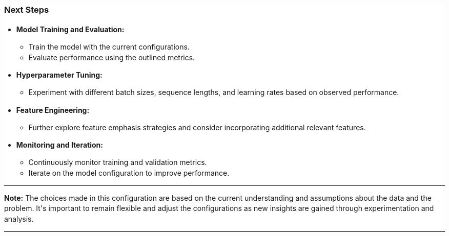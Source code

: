 ### **Next Steps**

- **Model Training and Evaluation:**
  - Train the model with the current configurations.
  - Evaluate performance using the outlined metrics.

- **Hyperparameter Tuning:**
  - Experiment with different batch sizes, sequence lengths, and learning rates based on observed performance.

- **Feature Engineering:**
  - Further explore feature emphasis strategies and consider incorporating additional relevant features.

- **Monitoring and Iteration:**
  - Continuously monitor training and validation metrics.
  - Iterate on the model configuration to improve performance.

---

**Note:** The choices made in this configuration are based on the current understanding and assumptions about the data and the problem. It's important to remain flexible and adjust the configurations as new insights are gained through experimentation and analysis.

---
